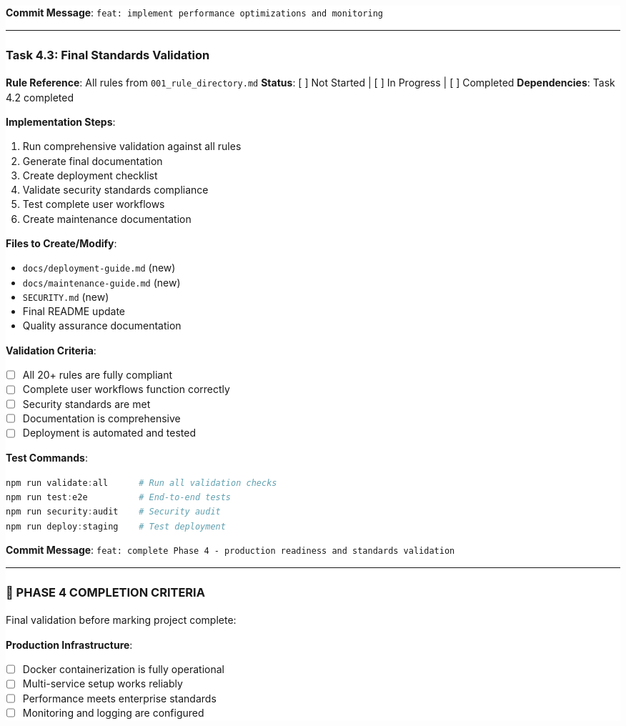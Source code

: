 **Commit Message**: `feat: implement performance optimizations and monitoring`

---

### **Task 4.3: Final Standards Validation**

**Rule Reference**: All rules from `001_rule_directory.md`
**Status**: [ ] Not Started | [ ] In Progress | [ ] Completed
**Dependencies**: Task 4.2 completed

**Implementation Steps**:

1. Run comprehensive validation against all rules
2. Generate final documentation
3. Create deployment checklist
4. Validate security standards compliance
5. Test complete user workflows
6. Create maintenance documentation

**Files to Create/Modify**:

- `docs/deployment-guide.md` (new)
- `docs/maintenance-guide.md` (new)
- `SECURITY.md` (new)
- Final README update
- Quality assurance documentation

**Validation Criteria**:

- [ ] All 20+ rules are fully compliant
- [ ] Complete user workflows function correctly
- [ ] Security standards are met
- [ ] Documentation is comprehensive
- [ ] Deployment is automated and tested

**Test Commands**:

```powershell
npm run validate:all      # Run all validation checks
npm run test:e2e          # End-to-end tests
npm run security:audit    # Security audit
npm run deploy:staging    # Test deployment
```

**Commit Message**: `feat: complete Phase 4 - production readiness and standards validation`

---

### **🎯 PHASE 4 COMPLETION CRITERIA**

Final validation before marking project complete:

**Production Infrastructure**:

- [ ] Docker containerization is fully operational
- [ ] Multi-service setup works reliably
- [ ] Performance meets enterprise standards
- [ ] Monitoring and logging are configured
